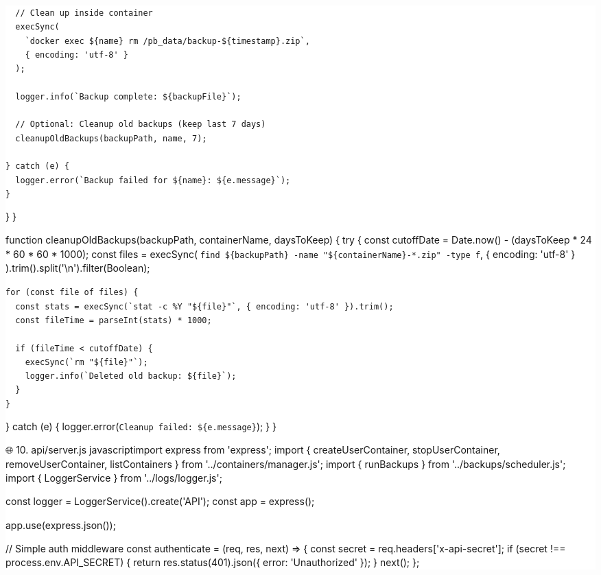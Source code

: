       // Clean up inside container
      execSync(
        `docker exec ${name} rm /pb_data/backup-${timestamp}.zip`,
        { encoding: 'utf-8' }
      );
      
      logger.info(`Backup complete: ${backupFile}`);
      
      // Optional: Cleanup old backups (keep last 7 days)
      cleanupOldBackups(backupPath, name, 7);
      
    } catch (e) {
      logger.error(`Backup failed for ${name}: ${e.message}`);
    }
  }
}

function cleanupOldBackups(backupPath, containerName, daysToKeep) {
  try {
    const cutoffDate = Date.now() - (daysToKeep * 24 * 60 * 60 * 1000);
    const files = execSync(
      `find ${backupPath} -name "${containerName}-*.zip" -type f`,
      { encoding: 'utf-8' }
    ).trim().split('\n').filter(Boolean);
    
    for (const file of files) {
      const stats = execSync(`stat -c %Y "${file}"`, { encoding: 'utf-8' }).trim();
      const fileTime = parseInt(stats) * 1000;
      
      if (fileTime < cutoffDate) {
        execSync(`rm "${file}"`);
        logger.info(`Deleted old backup: ${file}`);
      }
    }
  } catch (e) {
    logger.error(`Cleanup failed: ${e.message}`);
  }
}

🌐 10. api/server.js
javascriptimport express from 'express';
import { createUserContainer, stopUserContainer, removeUserContainer, listContainers } from '../containers/manager.js';
import { runBackups } from '../backups/scheduler.js';
import { LoggerService } from '../logs/logger.js';

const logger = LoggerService().create('API');
const app = express();

app.use(express.json());

// Simple auth middleware
const authenticate = (req, res, next) => {
  const secret = req.headers['x-api-secret'];
  if (secret !== process.env.API_SECRET) {
    return res.status(401).json({ error: 'Unauthorized' });
  }
  next();
};
